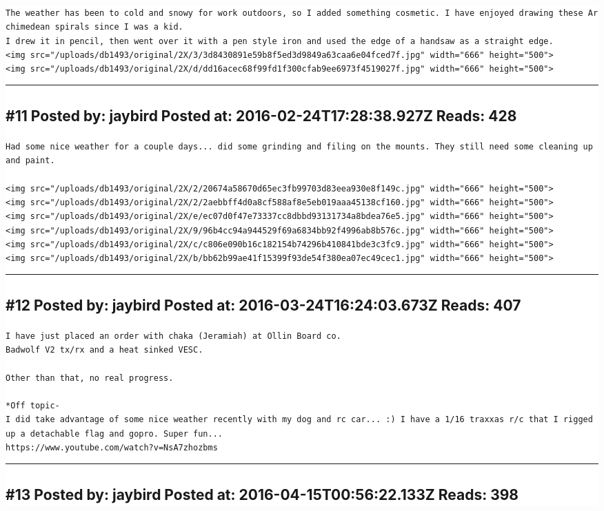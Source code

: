 ```
The weather has been to cold and snowy for work outdoors, so I added something cosmetic. I have enjoyed drawing these Archimedean spirals since I was a kid. 
I drew it in pencil, then went over it with a pen style iron and used the edge of a handsaw as a straight edge.
<img src="/uploads/db1493/original/2X/3/3d8430891e59b8f5ed3d9849a63caa6e04fced7f.jpg" width="666" height="500">
<img src="/uploads/db1493/original/2X/d/dd16acec68f99fd1f300cfab9ee6973f4519027f.jpg" width="666" height="500">
```

---
## \#11 Posted by: jaybird Posted at: 2016-02-24T17:28:38.927Z Reads: 428

```
Had some nice weather for a couple days... did some grinding and filing on the mounts. They still need some cleaning up and paint.

<img src="/uploads/db1493/original/2X/2/20674a58670d65ec3fb99703d83eea930e8f149c.jpg" width="666" height="500">
<img src="/uploads/db1493/original/2X/2/2aebbff4d0a8cf588af8e5eb019aaa45138cf160.jpg" width="666" height="500">
<img src="/uploads/db1493/original/2X/e/ec07d0f47e73337cc8dbbd93131734a8bdea76e5.jpg" width="666" height="500">
<img src="/uploads/db1493/original/2X/9/96b4cc94a944529f69a6834bb92f4996ab8b576c.jpg" width="666" height="500">
<img src="/uploads/db1493/original/2X/c/c806e090b16c182154b74296b410841bde3c3fc9.jpg" width="666" height="500">
<img src="/uploads/db1493/original/2X/b/bb62b99ae41f15399f93de54f380ea07ec49cec1.jpg" width="666" height="500">
```

---
## \#12 Posted by: jaybird Posted at: 2016-03-24T16:24:03.673Z Reads: 407

```
I have just placed an order with chaka (Jeramiah) at Ollin Board co.
Badwolf V2 tx/rx and a heat sinked VESC. 

Other than that, no real progress. 

*Off topic-
I did take advantage of some nice weather recently with my dog and rc car... :) I have a 1/16 traxxas r/c that I rigged up a detachable flag and gopro. Super fun... 
https://www.youtube.com/watch?v=NsA7zhozbms
```

---
## \#13 Posted by: jaybird Posted at: 2016-04-15T00:56:22.133Z Reads: 398
